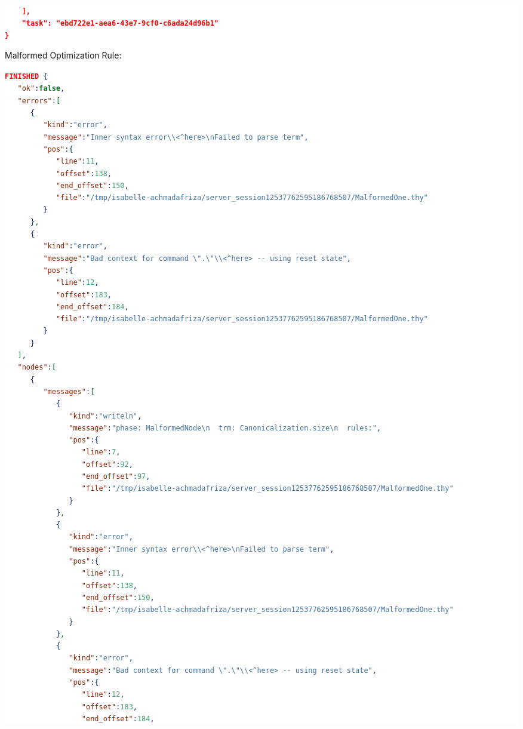 ```json
    ],
    "task": "ebd722e1-aea6-43e7-9cf0-c6ada24d96b1"
}
```

Malformed Optimization Rule:

```json
FINISHED {
   "ok":false,
   "errors":[
      {
         "kind":"error",
         "message":"Inner syntax error\\<^here>\nFailed to parse term",
         "pos":{
            "line":11,
            "offset":138,
            "end_offset":150,
            "file":"/tmp/isabelle-achmadafriza/server_session12537762595186768507/MalformedOne.thy"
         }
      },
      {
         "kind":"error",
         "message":"Bad context for command \".\"\\<^here> -- using reset state",
         "pos":{
            "line":12,
            "offset":183,
            "end_offset":184,
            "file":"/tmp/isabelle-achmadafriza/server_session12537762595186768507/MalformedOne.thy"
         }
      }
   ],
   "nodes":[
      {
         "messages":[
            {
               "kind":"writeln",
               "message":"phase: MalformedNode\n  trm: Canonicalization.size\n  rules:",
               "pos":{
                  "line":7,
                  "offset":92,
                  "end_offset":97,
                  "file":"/tmp/isabelle-achmadafriza/server_session12537762595186768507/MalformedOne.thy"
               }
            },
            {
               "kind":"error",
               "message":"Inner syntax error\\<^here>\nFailed to parse term",
               "pos":{
                  "line":11,
                  "offset":138,
                  "end_offset":150,
                  "file":"/tmp/isabelle-achmadafriza/server_session12537762595186768507/MalformedOne.thy"
               }
            },
            {
               "kind":"error",
               "message":"Bad context for command \".\"\\<^here> -- using reset state",
               "pos":{
                  "line":12,
                  "offset":183,
                  "end_offset":184,
```